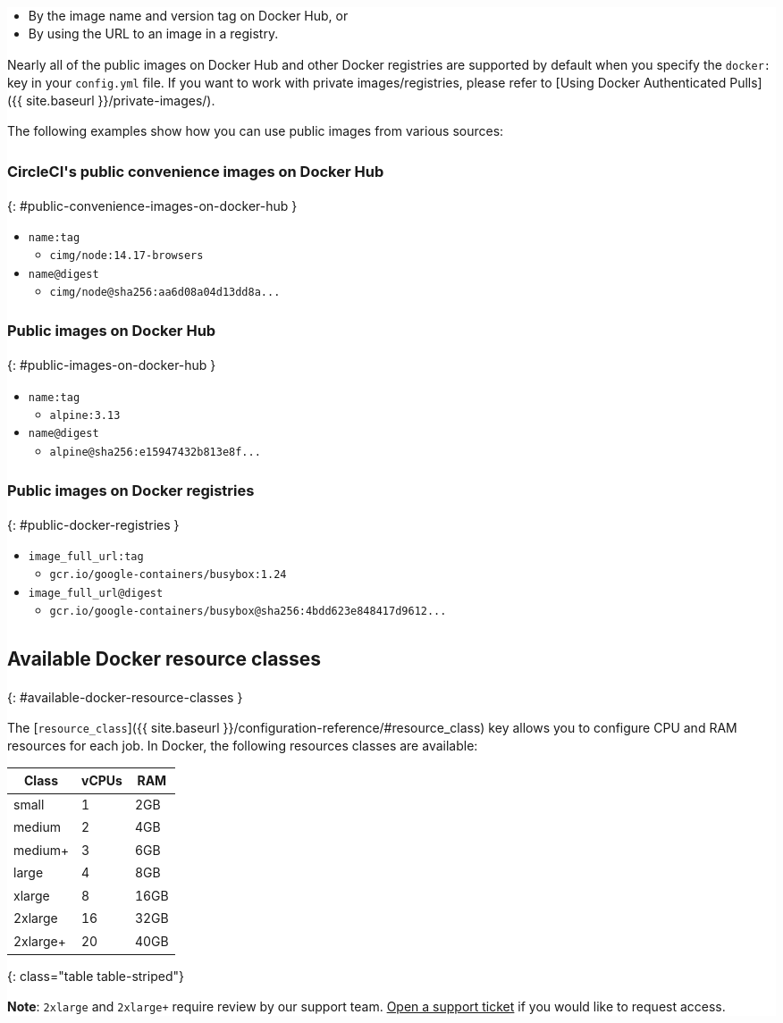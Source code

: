 - By the image name and version tag on Docker Hub, or
- By using the URL to an image in a registry.

Nearly all of the public images on Docker Hub and other Docker registries are supported by default when you specify the `docker:` key in your `config.yml` file. If you want to work with private images/registries, please refer to [Using Docker Authenticated Pulls]({{ site.baseurl }}/private-images/).

The following examples show how you can use public images from various sources:

### CircleCI's public convenience images on Docker Hub
{: #public-convenience-images-on-docker-hub }

  - `name:tag`
    - `cimg/node:14.17-browsers`
  - `name@digest`
    - `cimg/node@sha256:aa6d08a04d13dd8a...`

### Public images on Docker Hub
{: #public-images-on-docker-hub }

  - `name:tag`
    - `alpine:3.13`
  - `name@digest`
    - `alpine@sha256:e15947432b813e8f...`

### Public images on Docker registries
{: #public-docker-registries }

  - `image_full_url:tag`
    - `gcr.io/google-containers/busybox:1.24`
  - `image_full_url@digest`
    - `gcr.io/google-containers/busybox@sha256:4bdd623e848417d9612...`

## Available Docker resource classes
{: #available-docker-resource-classes }

The [`resource_class`]({{ site.baseurl }}/configuration-reference/#resource_class) key allows you to configure CPU and RAM resources for each
job. In Docker, the following resources classes are available:

Class                 | vCPUs | RAM
----------------------|-------|-----
small                 | 1     | 2GB
medium                | 2     | 4GB
medium+               | 3     | 6GB
large                 | 4     | 8GB
xlarge                | 8     | 16GB
2xlarge               | 16    | 32GB
2xlarge+              | 20    | 40GB
{: class="table table-striped"}

**Note**: `2xlarge` and `2xlarge+` require review by our support team. [Open a support ticket](https://support.circleci.com/hc/en-us/requests/new) if you would like to request access.
